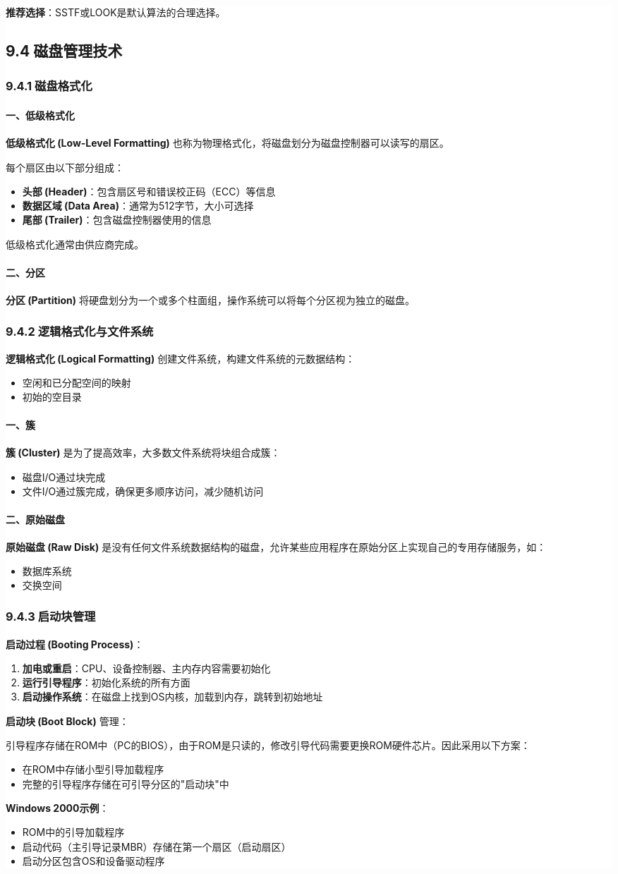 **推荐选择**：SSTF或LOOK是默认算法的合理选择。

## 9.4 磁盘管理技术

### 9.4.1 磁盘格式化

#### 一、低级格式化

**低级格式化 (Low-Level Formatting)** 也称为物理格式化，将磁盘划分为磁盘控制器可以读写的扇区。

每个扇区由以下部分组成：
- **头部 (Header)**：包含扇区号和错误校正码（ECC）等信息
- **数据区域 (Data Area)**：通常为512字节，大小可选择
- **尾部 (Trailer)**：包含磁盘控制器使用的信息

低级格式化通常由供应商完成。

#### 二、分区

**分区 (Partition)** 将硬盘划分为一个或多个柱面组，操作系统可以将每个分区视为独立的磁盘。

### 9.4.2 逻辑格式化与文件系统

**逻辑格式化 (Logical Formatting)** 创建文件系统，构建文件系统的元数据结构：
- 空闲和已分配空间的映射
- 初始的空目录

#### 一、簇

**簇 (Cluster)** 是为了提高效率，大多数文件系统将块组合成簇：
- 磁盘I/O通过块完成
- 文件I/O通过簇完成，确保更多顺序访问，减少随机访问

#### 二、原始磁盘

**原始磁盘 (Raw Disk)** 是没有任何文件系统数据结构的磁盘，允许某些应用程序在原始分区上实现自己的专用存储服务，如：
- 数据库系统
- 交换空间

### 9.4.3 启动块管理

**启动过程 (Booting Process)**：

1. **加电或重启**：CPU、设备控制器、主内存内容需要初始化
2. **运行引导程序**：初始化系统的所有方面
3. **启动操作系统**：在磁盘上找到OS内核，加载到内存，跳转到初始地址

**启动块 (Boot Block)** 管理：

引导程序存储在ROM中（PC的BIOS），由于ROM是只读的，修改引导代码需要更换ROM硬件芯片。因此采用以下方案：
- 在ROM中存储小型引导加载程序
- 完整的引导程序存储在可引导分区的"启动块"中

**Windows 2000示例**：
- ROM中的引导加载程序
- 启动代码（主引导记录MBR）存储在第一个扇区（启动扇区）
- 启动分区包含OS和设备驱动程序

